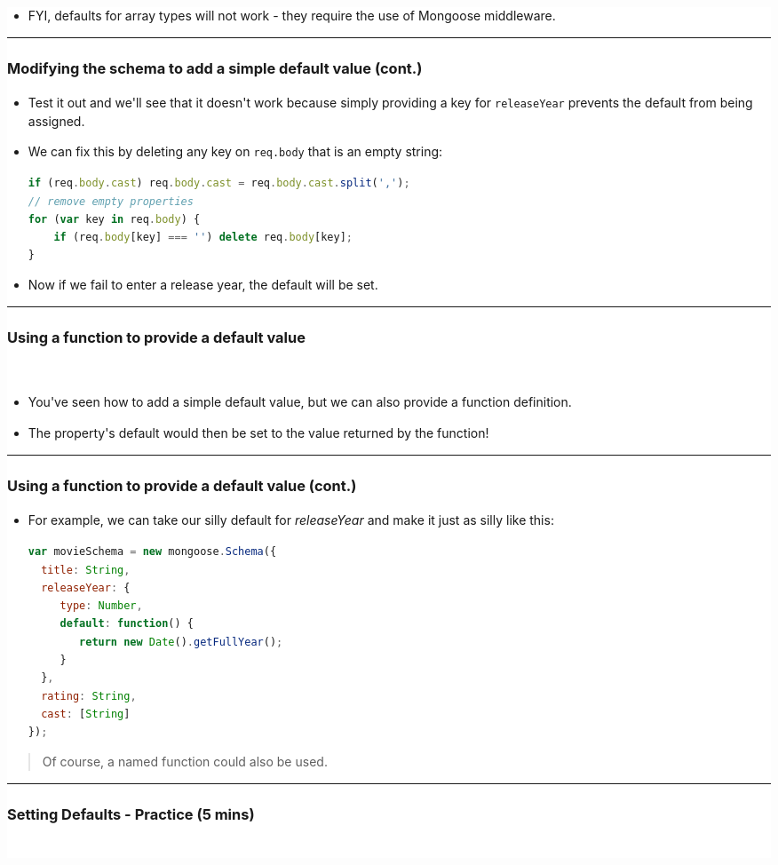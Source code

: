 - FYI, defaults for array types will not work - they require the use of Mongoose middleware.

---
### Modifying the schema to add a simple default value (cont.)

- Test it out and we'll see that it doesn't work because simply providing a key for `releaseYear` prevents the default from being assigned.

- We can fix this by deleting any key on `req.body` that is an empty string:

	```js
	if (req.body.cast) req.body.cast = req.body.cast.split(',');
  	// remove empty properties
  	for (var key in req.body) {
   		if (req.body[key] === '') delete req.body[key];
  	}
	```

- Now if we fail to enter a release year, the default will be set.

---
### Using a function to provide a default value
<br>

- You've seen how to add a simple default value, but we can also provide a function definition.

- The property's default would then be set to the value returned by the function!

---
### Using a function to provide a default value (cont.)

- For example, we can take our silly default for _releaseYear_ and make it just as silly like this:

	```js
	var movieSchema = new mongoose.Schema({
	  title: String,
	  releaseYear: {
  		 type: Number,
  		 default: function() {
  			return new Date().getFullYear();
  		 }
	  },
	  rating: String,
	  cast: [String]
	});
	```

>Of course, a named function could also be used.

---
### Setting Defaults - Practice (5 mins)
<br>
